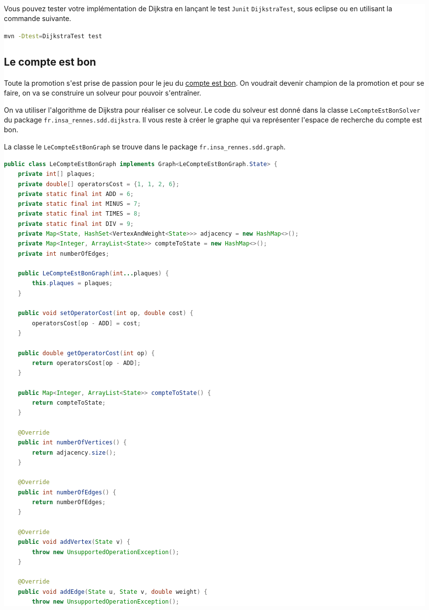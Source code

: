 
Vous pouvez tester votre implémentation de Dijkstra en lançant le test `Junit` `DijkstraTest`, sous eclipse ou en utilisant la commande suivante.

```bash
mvn -Dtest=DijkstraTest test
```

## Le compte est bon

Toute la promotion s'est prise de passion pour le jeu du [compte est bon](https://www.youtube.com/watch?v=t_4dAYk5ySY&t=). On voudrait devenir champion de la promotion et pour se faire,
on va se construire un solveur pour pouvoir s'entraîner.

On va utiliser l'algorithme de Dijkstra pour réaliser ce solveur. Le code du solveur est donné dans la classe `LeCompteEstBonSolver` du package `fr.insa_rennes.sdd.dijkstra`. Il vous
reste à créer le graphe qui va représenter l'espace de recherche du compte est bon.

La classe le `LeCompteEstBonGraph` se trouve dans le package `fr.insa_rennes.sdd.graph`.

```{.java .numberLines}
public class LeCompteEstBonGraph implements Graph<LeCompteEstBonGraph.State> {
	private int[] plaques;
	private double[] operatorsCost = {1, 1, 2, 6};
	private static final int ADD = 6;
	private static final int MINUS = 7;
	private static final int TIMES = 8;
	private static final int DIV = 9;
	private Map<State, HashSet<VertexAndWeight<State>>> adjacency = new HashMap<>();
	private Map<Integer, ArrayList<State>> compteToState = new HashMap<>();
	private int numberOfEdges;

	public LeCompteEstBonGraph(int...plaques) {
		this.plaques = plaques;
	}

	public void setOperatorCost(int op, double cost) {
		operatorsCost[op - ADD] = cost;
	}

	public double getOperatorCost(int op) {
		return operatorsCost[op - ADD];
	}

	public Map<Integer, ArrayList<State>> compteToState() {
		return compteToState;
	}

	@Override
	public int numberOfVertices() {
		return adjacency.size();
	}

	@Override
	public int numberOfEdges() {
		return numberOfEdges;
	}

	@Override
	public void addVertex(State v) {
		throw new UnsupportedOperationException();
	}

	@Override
	public void addEdge(State u, State v, double weight) {
		throw new UnsupportedOperationException();
```